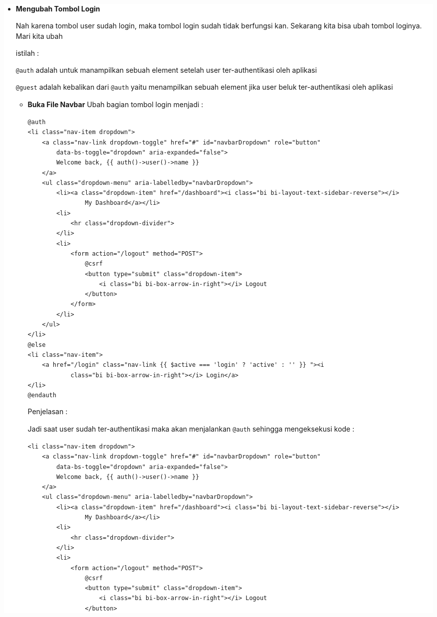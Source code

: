 - **Mengubah Tombol Login**

  Nah karena tombol user sudah login, maka tombol login sudah tidak berfungsi kan. Sekarang kita bisa ubah tombol loginya. Mari kita ubah

  istilah :

  `@auth` adalah untuk manampilkan sebuah element setelah user ter-authentikasi oleh aplikasi

  `@guest` adalah kebalikan dari `@auth` yaitu menampilkan sebuah element jika user beluk ter-authentikasi oleh aplikasi

  - **Buka File Navbar**
    Ubah bagian tombol login menjadi :

    ```
    @auth
    <li class="nav-item dropdown">
        <a class="nav-link dropdown-toggle" href="#" id="navbarDropdown" role="button"
            data-bs-toggle="dropdown" aria-expanded="false">
            Welcome back, {{ auth()->user()->name }}
        </a>
        <ul class="dropdown-menu" aria-labelledby="navbarDropdown">
            <li><a class="dropdown-item" href="/dashboard"><i class="bi bi-layout-text-sidebar-reverse"></i>
                    My Dashboard</a></li>
            <li>
                <hr class="dropdown-divider">
            </li>
            <li>
                <form action="/logout" method="POST">
                    @csrf
                    <button type="submit" class="dropdown-item">
                        <i class="bi bi-box-arrow-in-right"></i> Logout
                    </button>
                </form>
            </li>
        </ul>
    </li>
    @else
    <li class="nav-item">
        <a href="/login" class="nav-link {{ $active === 'login' ? 'active' : '' }} "><i
                class="bi bi-box-arrow-in-right"></i> Login</a>
    </li>
    @endauth
    ```

    Penjelasan :

    Jadi saat user sudah ter-authentikasi maka akan menjalankan `@auth` sehingga mengeksekusi kode :

    ```
    <li class="nav-item dropdown">
        <a class="nav-link dropdown-toggle" href="#" id="navbarDropdown" role="button"
            data-bs-toggle="dropdown" aria-expanded="false">
            Welcome back, {{ auth()->user()->name }}
        </a>
        <ul class="dropdown-menu" aria-labelledby="navbarDropdown">
            <li><a class="dropdown-item" href="/dashboard"><i class="bi bi-layout-text-sidebar-reverse"></i>
                    My Dashboard</a></li>
            <li>
                <hr class="dropdown-divider">
            </li>
            <li>
                <form action="/logout" method="POST">
                    @csrf
                    <button type="submit" class="dropdown-item">
                        <i class="bi bi-box-arrow-in-right"></i> Logout
                    </button>